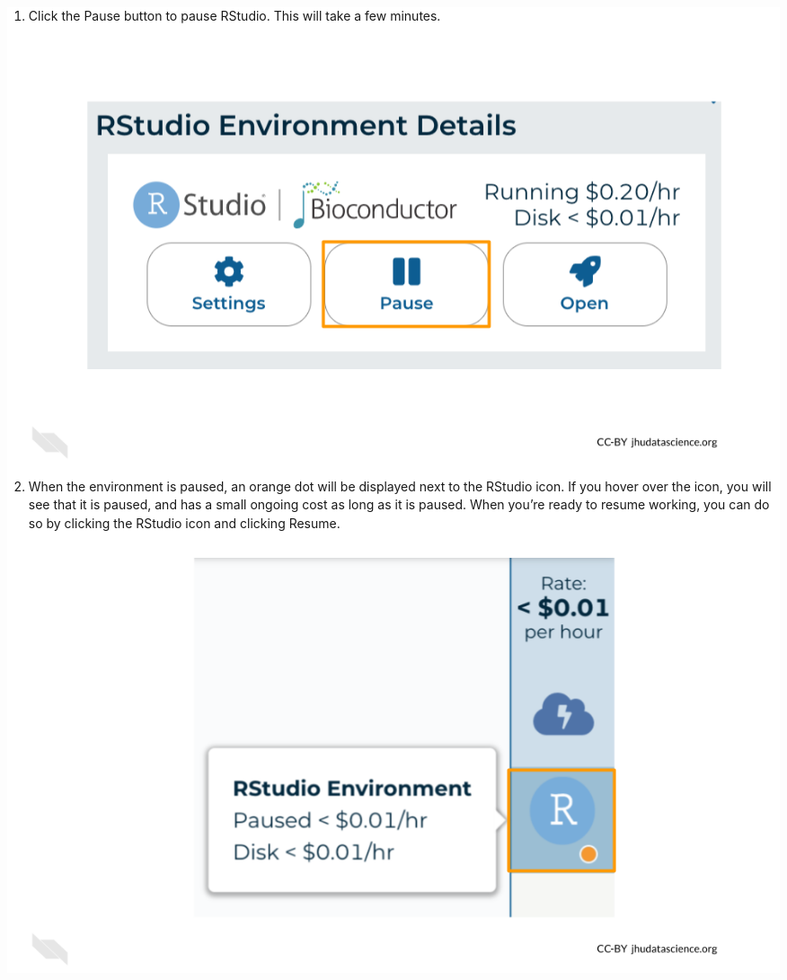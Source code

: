 1. Click the Pause button to pause RStudio.  This will take a few minutes.

    <img src="06-using_platforms_modules_files/figure-html//16s-TjOg19RrkxS9sM9fGfD0M_WIxlw-e8PFWDymjvRU_g230ed3a46c7_0_231.png" alt="Screenshot of the RStudio cloud environment settings. The Pause button is highlighted." width="100%" />

1. When the environment is paused, an orange dot will be displayed next to the RStudio icon.  If you hover over the icon, you will see that it is paused, and has a small ongoing cost as long as it is paused.  When you’re ready to resume working, you can do so by clicking the RStudio icon and clicking Resume.

    <img src="06-using_platforms_modules_files/figure-html//16s-TjOg19RrkxS9sM9fGfD0M_WIxlw-e8PFWDymjvRU_g230ed3a46c7_0_237.png" alt="Screenshot of a Terra Workspace Dashboard. The RStudio icon in the far right panel is highlighted.  It has an orange dot next to it indicating the cloud environment is paused." width="100%" />

